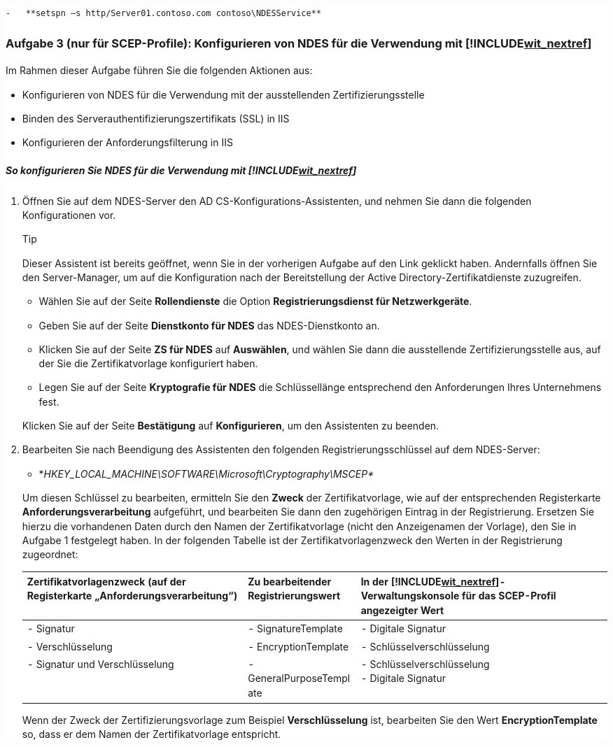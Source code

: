     -   **setspn –s http/Server01.contoso.com contoso\NDESService**

### <a name="BKMK_ConfigOnPremTask3"></a>Aufgabe 3 (nur für SCEP-Profile): Konfigurieren von NDES für die Verwendung mit [!INCLUDE[wit_nextref](../Token/wit_nextref_md.md)]
Im Rahmen dieser Aufgabe führen Sie die folgenden Aktionen aus:

-   Konfigurieren von NDES für die Verwendung mit der ausstellenden Zertifizierungsstelle

-   Binden des Serverauthentifizierungszertifikats (SSL) in IIS

-   Konfigurieren der Anforderungsfilterung in IIS

##### So konfigurieren Sie NDES für die Verwendung mit [!INCLUDE[wit_nextref](../Token/wit_nextref_md.md)]

1.  Öffnen Sie auf dem NDES-Server den AD CS-Konfigurations-Assistenten, und nehmen Sie dann die folgenden Konfigurationen vor.

    > [!TIP]
    > Dieser Assistent ist bereits geöffnet, wenn Sie in der vorherigen Aufgabe auf den Link geklickt haben. Andernfalls öffnen Sie den Server-Manager, um auf die Konfiguration nach der Bereitstellung der Active Directory-Zertifikatdienste zuzugreifen.

    -   Wählen Sie auf der Seite **Rollendienste** die Option **Registrierungsdienst für Netzwerkgeräte**.

    -   Geben Sie auf der Seite **Dienstkonto für NDES** das NDES-Dienstkonto an.

    -   Klicken Sie auf der Seite **ZS für NDES** auf **Auswählen**, und wählen Sie dann die ausstellende Zertifizierungsstelle aus, auf der Sie die Zertifikatvorlage konfiguriert haben.

    -   Legen Sie auf der Seite **Kryptografie für NDES** die Schlüssellänge entsprechend den Anforderungen Ihres Unternehmens fest.

    Klicken Sie auf der Seite **Bestätigung** auf **Konfigurieren**, um den Assistenten zu beenden.

2.  Bearbeiten Sie nach Beendigung des Assistenten den folgenden Registrierungsschlüssel auf dem NDES-Server:

    -   **HKEY_LOCAL_MACHINE\SOFTWARE\Microsoft\Cryptography\MSCEP\**

    Um diesen Schlüssel zu bearbeiten, ermitteln Sie den **Zweck** der Zertifikatvorlage, wie auf der entsprechenden Registerkarte **Anforderungsverarbeitung** aufgeführt, und bearbeiten Sie dann den zugehörigen Eintrag in der Registrierung. Ersetzen Sie hierzu die vorhandenen Daten durch den Namen der Zertifikatvorlage (nicht den Anzeigenamen der Vorlage), den Sie in Aufgabe 1 festgelegt haben.  In der folgenden Tabelle ist der Zertifikatvorlagenzweck den Werten in der Registrierung zugeordnet:

    |Zertifikatvorlagenzweck (auf der Registerkarte „Anforderungsverarbeitung“)|Zu bearbeitender Registrierungswert|In der [!INCLUDE[wit_nextref](../Token/wit_nextref_md.md)]-Verwaltungskonsole für das SCEP-Profil angezeigter Wert|
    |------------------------------------------------------------------------------|---------------------------------------|----------------------------------------------------------------------------------------------------------------------|
    |-   Signatur|-   SignatureTemplate|-   Digitale Signatur|
    |-   Verschlüsselung|-   EncryptionTemplate|-   Schlüsselverschlüsselung|
    |-   Signatur und Verschlüsselung|-   GeneralPurposeTemplate|-   Schlüsselverschlüsselung<br />-   Digitale Signatur|
    Wenn der Zweck der Zertifizierungsvorlage zum Beispiel **Verschlüsselung** ist, bearbeiten Sie den Wert **EncryptionTemplate** so, dass er dem Namen der Zertifikatvorlage entspricht.
